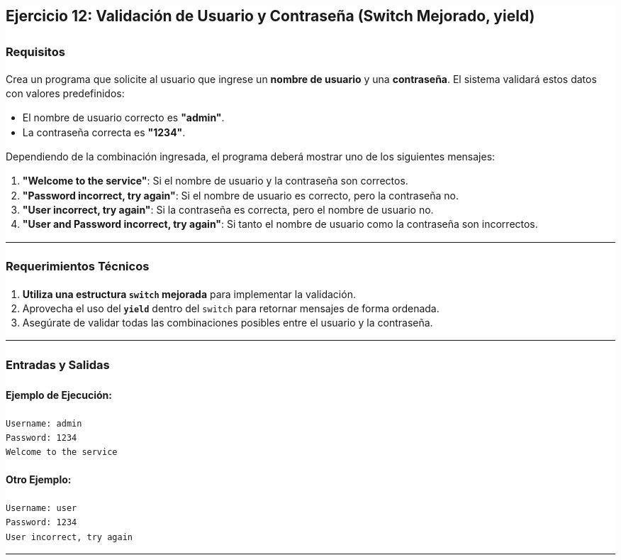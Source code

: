 
## **Ejercicio 12: Validación de Usuario y Contraseña (Switch Mejorado, yield)**

### **Requisitos**

Crea un programa que solicite al usuario que ingrese un **nombre de usuario** y
una **contraseña**. El sistema validará estos datos con valores predefinidos:

- El nombre de usuario correcto es **"admin"**.
- La contraseña correcta es **"1234"**.

Dependiendo de la combinación ingresada, el programa deberá mostrar uno de los
siguientes mensajes:

1. **"Welcome to the service"**: Si el nombre de usuario y la contraseña son
   correctos.
2. **"Password incorrect, try again"**: Si el nombre de usuario es correcto,
   pero la contraseña no.
3. **"User incorrect, try again"**: Si la contraseña es correcta, pero el nombre
   de usuario no.
4. **"User and Password incorrect, try again"**: Si tanto el nombre de usuario
   como la contraseña son incorrectos.

---

### **Requerimientos Técnicos**

1. **Utiliza una estructura `switch` mejorada** para implementar la validación.
2. Aprovecha el uso del **`yield`** dentro del `switch` para retornar mensajes
   de forma ordenada.
3. Asegúrate de validar todas las combinaciones posibles entre el usuario y la
   contraseña.

---

### **Entradas y Salidas**

#### **Ejemplo de Ejecución:**

```
Username: admin
Password: 1234
Welcome to the service
```

#### Otro Ejemplo:

```
Username: user
Password: 1234
User incorrect, try again
```

---
